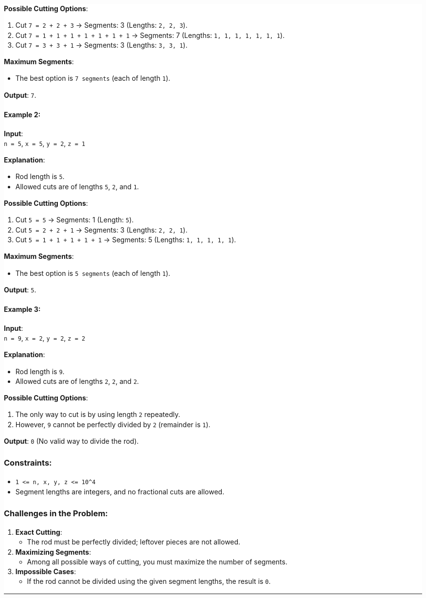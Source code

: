 **Possible Cutting Options**:
1. Cut `7 = 2 + 2 + 3` → Segments: 3 (Lengths: `2, 2, 3`).
2. Cut `7 = 1 + 1 + 1 + 1 + 1 + 1 + 1` → Segments: 7 (Lengths: `1, 1, 1, 1, 1, 1, 1`).
3. Cut `7 = 3 + 3 + 1` → Segments: 3 (Lengths: `3, 3, 1`).

**Maximum Segments**:
- The best option is `7 segments` (each of length `1`).

**Output**: `7`.



#### Example 2:
**Input**:  
`n = 5`, `x = 5`, `y = 2`, `z = 1`

**Explanation**:
- Rod length is `5`.
- Allowed cuts are of lengths `5`, `2`, and `1`.

**Possible Cutting Options**:
1. Cut `5 = 5` → Segments: 1 (Length: `5`).
2. Cut `5 = 2 + 2 + 1` → Segments: 3 (Lengths: `2, 2, 1`).
3. Cut `5 = 1 + 1 + 1 + 1 + 1` → Segments: 5 (Lengths: `1, 1, 1, 1, 1`).

**Maximum Segments**:
- The best option is `5 segments` (each of length `1`).

**Output**: `5`.



#### Example 3:
**Input**:  
`n = 9`, `x = 2`, `y = 2`, `z = 2`

**Explanation**:
- Rod length is `9`.
- Allowed cuts are of lengths `2`, `2`, and `2`.

**Possible Cutting Options**:
1. The only way to cut is by using length `2` repeatedly.
2. However, `9` cannot be perfectly divided by `2` (remainder is `1`).

**Output**: `0` (No valid way to divide the rod).



### Constraints:
- `1 <= n, x, y, z <= 10^4`
- Segment lengths are integers, and no fractional cuts are allowed.



### Challenges in the Problem:
1. **Exact Cutting**:
   - The rod must be perfectly divided; leftover pieces are not allowed.
2. **Maximizing Segments**:
   - Among all possible ways of cutting, you must maximize the number of segments.
3. **Impossible Cases**:
   - If the rod cannot be divided using the given segment lengths, the result is `0`.

---